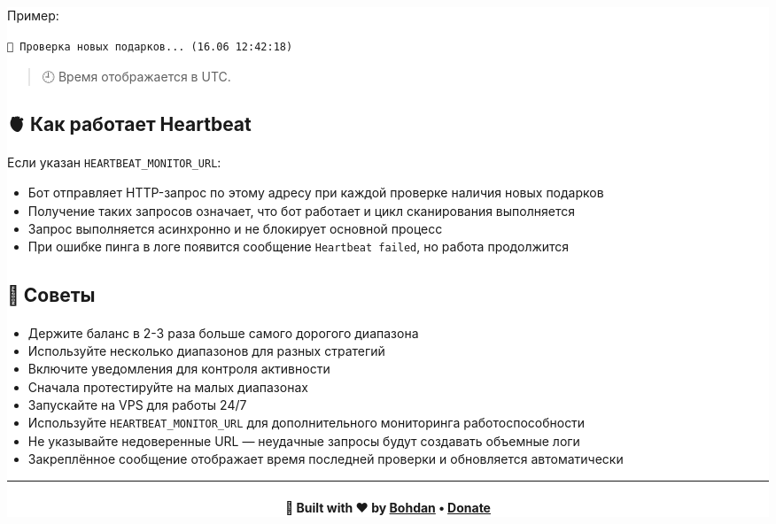 Пример:

```
🔄 Проверка новых подарков... (16.06 12:42:18)
```

> 🕘 Время отображается в UTC.

## 🫀 Как работает Heartbeat

Если указан `HEARTBEAT_MONITOR_URL`:

- Бот отправляет HTTP-запрос по этому адресу при каждой проверке наличия новых подарков
- Получение таких запросов означает, что бот работает и цикл сканирования выполняется
- Запрос выполняется асинхронно и не блокирует основной процесс
- При ошибке пинга в логе появится сообщение `Heartbeat failed`, но работа продолжится

## 📝 Советы

- Держите баланс в 2-3 раза больше самого дорогого диапазона
- Используйте несколько диапазонов для разных стратегий
- Включите уведомления для контроля активности
- Сначала протестируйте на малых диапазонах
- Запускайте на VPS для работы 24/7
- Используйте `HEARTBEAT_MONITOR_URL` для дополнительного мониторинга работоспособности
- Не указывайте недоверенные URL — неудачные запросы будут создавать объемные логи
- Закреплённое сообщение отображает время последней проверки и обновляется автоматически

---

<div align="center">
    <h4>🚀 Built with ❤️ by <a href="https://t.me/bohd4nx">Bohdan</a> • <a href="https://app.tonkeeper.com/transfer/UQBUAa7KCx1ifmoEy6lF7j-822Dm_cE1j9SR7UWteu3jzukV?amount=0&text=Thanks%20for%20Gifts-Buyer">Donate</a></h4>
</div>
